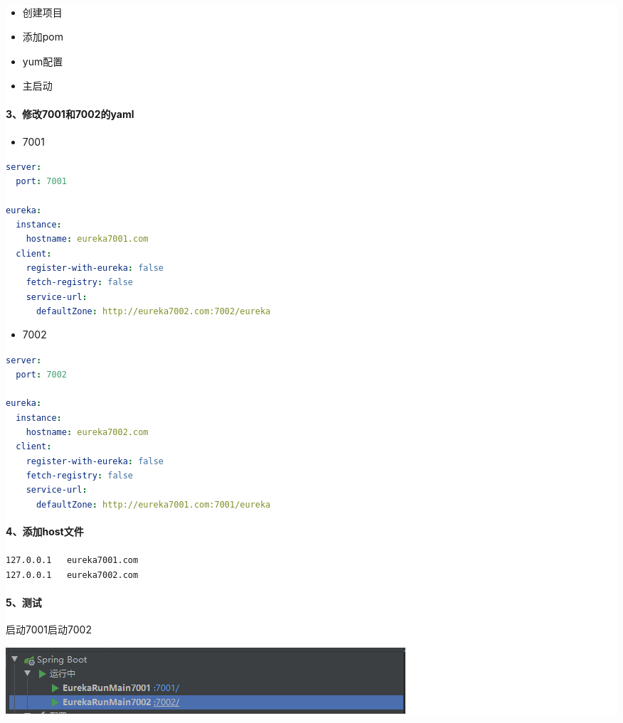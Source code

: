 - 创建项目

- 添加pom

- yum配置

- 主启动

#### 3、修改7001和7002的yaml

- 7001

```yaml
server:
  port: 7001

eureka:
  instance:
    hostname: eureka7001.com
  client:
    register-with-eureka: false
    fetch-registry: false
    service-url:
      defaultZone: http://eureka7002.com:7002/eureka
```

- 7002

```yaml
server:
  port: 7002

eureka:
  instance:
    hostname: eureka7002.com
  client:
    register-with-eureka: false
    fetch-registry: false
    service-url:
      defaultZone: http://eureka7001.com:7001/eureka
```

#### 4、添加host文件

```tex
127.0.0.1	eureka7001.com
127.0.0.1	eureka7002.com
```

#### 5、测试

启动7001启动7002

![image-20220113125140983](SpringCloud.assets/image-20220113125140983.png)
